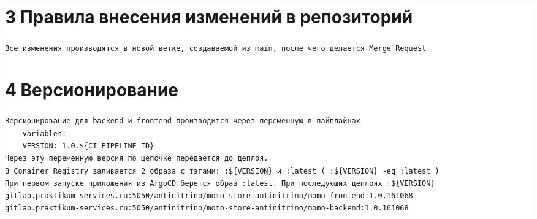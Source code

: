 
#   3   Правила внесения изменений в репозиторий
```
Все изменения производятся в новой ветке, создаваемой из main, после чего делается Merge Request
```
#   4   Версионирование
```
Версионирование для backend и frontend производится через переменную в пайплайнах
    variables:
    VERSION: 1.0.${CI_PIPELINE_ID}
Через эту переменную версия по цепочке передается до деплоя.
В Conainer Registry заливается 2 образа с тэгами: :${VERSION} и :latest ( :${VERSION} -eq :latest )
При первом запуске приложения из ArgoCD берется образ :latest. При последующих деплоях :${VERSION}
gitlab.praktikum-services.ru:5050/antinitrino/momo-store-antinitrino/momo-frontend:1.0.161068
gitlab.praktikum-services.ru:5050/antinitrino/momo-store-antinitrino/momo-backend:1.0.161068
```


